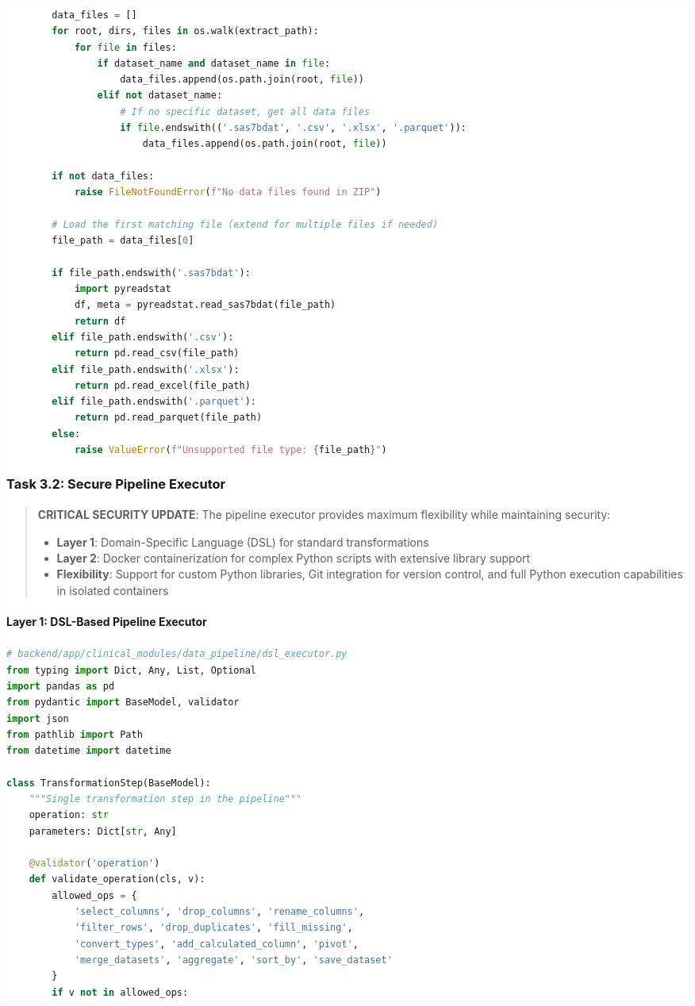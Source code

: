 ```python
        data_files = []
        for root, dirs, files in os.walk(extract_path):
            for file in files:
                if dataset_name and dataset_name in file:
                    data_files.append(os.path.join(root, file))
                elif not dataset_name:
                    # If no specific dataset, get all data files
                    if file.endswith(('.sas7bdat', '.csv', '.xlsx', '.parquet')):
                        data_files.append(os.path.join(root, file))
        
        if not data_files:
            raise FileNotFoundError(f"No data files found in ZIP")
        
        # Load the first matching file (extend for multiple files if needed)
        file_path = data_files[0]
        
        if file_path.endswith('.sas7bdat'):
            import pyreadstat
            df, meta = pyreadstat.read_sas7bdat(file_path)
            return df
        elif file_path.endswith('.csv'):
            return pd.read_csv(file_path)
        elif file_path.endswith('.xlsx'):
            return pd.read_excel(file_path)
        elif file_path.endswith('.parquet'):
            return pd.read_parquet(file_path)
        else:
            raise ValueError(f"Unsupported file type: {file_path}")
```

### Task 3.2: Secure Pipeline Executor

> **CRITICAL SECURITY UPDATE**: The pipeline executor provides maximum flexibility while maintaining security:
> - **Layer 1**: Domain-Specific Language (DSL) for standard transformations
> - **Layer 2**: Docker containerization for complex Python scripts with extensive library support
> - **Flexibility**: Support for custom Python libraries, Git integration for version control, and full Python execution capabilities in isolated containers

#### Layer 1: DSL-Based Pipeline Executor

```python
# backend/app/clinical_modules/data_pipeline/dsl_executor.py
from typing import Dict, Any, List, Optional
import pandas as pd
from pydantic import BaseModel, validator
import json
from pathlib import Path
from datetime import datetime

class TransformationStep(BaseModel):
    """Single transformation step in the pipeline"""
    operation: str
    parameters: Dict[str, Any]
    
    @validator('operation')
    def validate_operation(cls, v):
        allowed_ops = {
            'select_columns', 'drop_columns', 'rename_columns',
            'filter_rows', 'drop_duplicates', 'fill_missing',
            'convert_types', 'add_calculated_column', 'pivot',
            'merge_datasets', 'aggregate', 'sort_by', 'save_dataset'
        }
        if v not in allowed_ops:
```